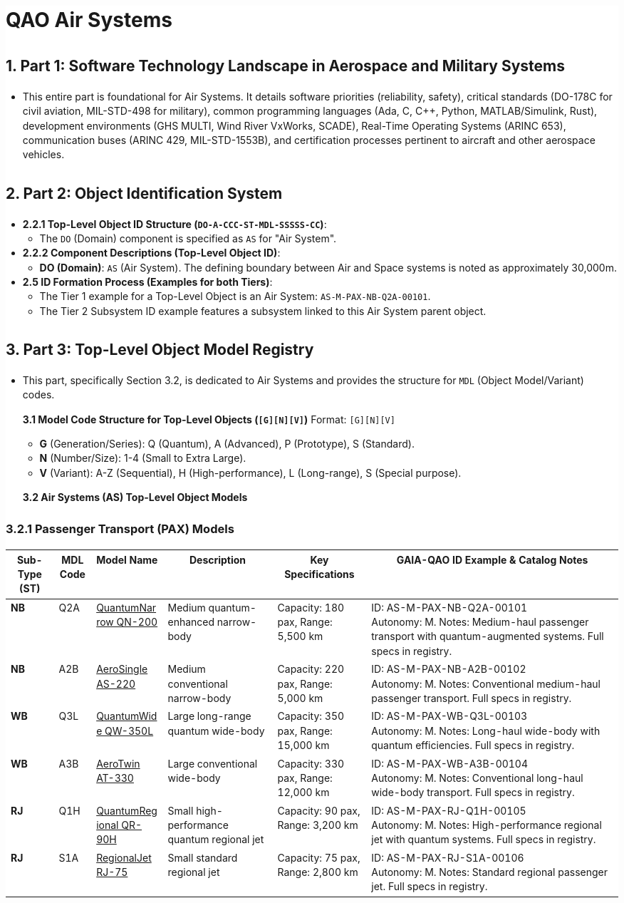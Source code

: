 # QAO Air Systems

## 1. Part 1: Software Technology Landscape in Aerospace and Military Systems
* This entire part is foundational for Air Systems. It details software priorities (reliability, safety), critical standards (DO-178C for civil aviation, MIL-STD-498 for military), common programming languages (Ada, C, C++, Python, MATLAB/Simulink, Rust), development environments (GHS MULTI, Wind River VxWorks, SCADE), Real-Time Operating Systems (ARINC 653), communication buses (ARINC 429, MIL-STD-1553B), and certification processes pertinent to aircraft and other aerospace vehicles.

## 2. Part 2: Object Identification System
* **2.2.1 Top-Level Object ID Structure (`DO-A-CCC-ST-MDL-SSSSS-CC`)**:
    * The `DO` (Domain) component is specified as `AS` for "Air System".
* **2.2.2 Component Descriptions (Top-Level Object ID)**:
    * **DO (Domain)**: `AS` (Air System). The defining boundary between Air and Space systems is noted as approximately 30,000m.
* **2.5 ID Formation Process (Examples for both Tiers)**:
    * The Tier 1 example for a Top-Level Object is an Air System: `AS-M-PAX-NB-Q2A-00101`.
    * The Tier 2 Subsystem ID example features a subsystem linked to this Air System parent object.

## 3. Part 3: Top-Level Object Model Registry
* This part, specifically Section 3.2, is dedicated to Air Systems and provides the structure for `MDL` (Object Model/Variant) codes.

    **3.1 Model Code Structure for Top-Level Objects (`[G][N][V]`)**
    Format: `[G][N][V]`
    -   **G** (Generation/Series): Q (Quantum), A (Advanced), P (Prototype), S (Standard).
    -   **N** (Number/Size): 1-4 (Small to Extra Large).
    -   **V** (Variant): A-Z (Sequential), H (High-performance), L (Long-range), S (Special purpose).

    **3.2 Air Systems (AS) Top-Level Object Models**


### 3.2.1 Passenger Transport (PAX) Models

| Sub-Type (ST) | MDL Code | Model Name                                                                                                              | Description                                    | Key Specifications                                                                                           | GAIA-QAO ID Example & Catalog Notes                                                                                                                                                   |
|---------------|----------|--------------------------------------------------------------------------------------------------------------------------|------------------------------------------------|-------------------------------------------------------------------------------------------------------------|---------------------------------------------------------------------------------------------------------------------------------------------------------------------------------------|
| **NB**       | Q2A      | [QuantumNarrow QN-200](https://github.com/Gaia-Q-Air/assets/blob/main/AS/M/PAX/NB/Q2A/QuantumNarrow-QN-200.md)            | Medium quantum-enhanced narrow-body            | Capacity: 180 pax, Range: 5,500 km                                                                         | ID: AS-M-PAX-NB-Q2A-00101  <br> Autonomy: M. Notes: Medium-haul passenger transport with quantum-augmented systems. Full specs in registry.                                          |
| **NB**       | A2B      | [AeroSingle AS-220](https://github.com/Gaia-Q-Air/assets/blob/main/AS/M/PAX/NB/A2B/AeroSingle-AS-220.md)                  | Medium conventional narrow-body                | Capacity: 220 pax, Range: 5,000 km                                                                         | ID: AS-M-PAX-NB-A2B-00102  <br> Autonomy: M. Notes: Conventional medium-haul passenger transport. Full specs in registry.                                                            |
| **WB**       | Q3L      | [QuantumWide QW-350L](https://github.com/Gaia-Q-Air/assets/blob/main/AS/M/PAX/WB/Q3L/QuantumWide-QW-350L.md)              | Large long-range quantum wide-body             | Capacity: 350 pax, Range: 15,000 km                                                                        | ID: AS-M-PAX-WB-Q3L-00103  <br> Autonomy: M. Notes: Long-haul wide-body with quantum efficiencies. Full specs in registry.                                                           |
| **WB**       | A3B      | [AeroTwin AT-330](https://github.com/Gaia-Q-Air/assets/blob/main/AS/M/PAX/WB/A3B/AeroTwin-AT-330.md)                      | Large conventional wide-body                   | Capacity: 330 pax, Range: 12,000 km                                                                        | ID: AS-M-PAX-WB-A3B-00104  <br> Autonomy: M. Notes: Conventional long-haul wide-body transport. Full specs in registry.                                                              |
| **RJ**       | Q1H      | [QuantumRegional QR-90H](https://github.com/Gaia-Q-Air/assets/blob/main/AS/M/PAX/RJ/Q1H/QuantumRegional-QR-90H.md)        | Small high-performance quantum regional jet    | Capacity: 90 pax, Range: 3,200 km                                                                          | ID: AS-M-PAX-RJ-Q1H-00105  <br> Autonomy: M. Notes: High-performance regional jet with quantum systems. Full specs in registry.                                                     |
| **RJ**       | S1A      | [RegionalJet RJ-75](https://github.com/Gaia-Q-Air/assets/blob/main/AS/M/PAX/RJ/S1A/RegionalJet-RJ-75.md)                  | Small standard regional jet                    | Capacity: 75 pax, Range: 2,800 km                                                                          | ID: AS-M-PAX-RJ-S1A-00106  <br> Autonomy: M. Notes: Standard regional passenger jet. Full specs in registry.                                                                         |